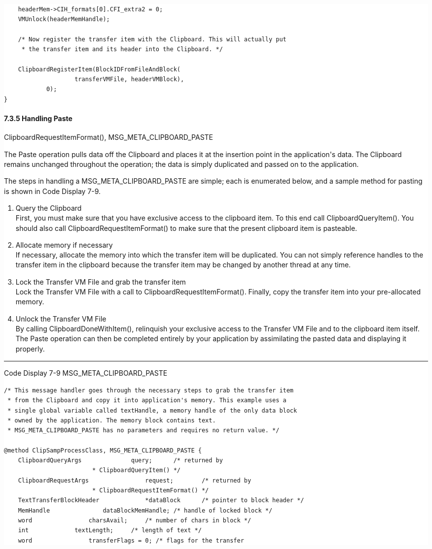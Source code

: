 ~~~
    headerMem->CIH_formats[0].CFI_extra2 = 0;
    VMUnlock(headerMemHandle);

    /* Now register the transfer item with the Clipboard. This will actually put
     * the transfer item and its header into the Clipboard. */

    ClipboardRegisterItem(BlockIDFromFileAndBlock(
					transferVMFile, headerVMBlock),
			0);
}
~~~

#### 7.3.5 Handling Paste

ClipboardRequestItemFormat(), MSG_META_CLIPBOARD_PASTE

The Paste operation pulls data off the Clipboard and places it at the insertion 
point in the application's data. The Clipboard remains unchanged 
throughout the operation; the data is simply duplicated and passed on to the 
application.

The steps in handling a MSG_META_CLIPBOARD_PASTE are simple; each is 
enumerated below, and a sample method for pasting is shown in Code 
Display 7-9.

1. Query the Clipboard  
First, you must make sure that you have exclusive access to the clipboard 
item. To this end call ClipboardQueryItem(). You should also call 
ClipboardRequestItemFormat() to make sure that the present 
clipboard item is pasteable.

2. Allocate memory if necessary  
If necessary, allocate the memory into which the transfer item will be 
duplicated. You can not simply reference handles to the transfer item in 
the clipboard because the transfer item may be changed by another 
thread at any time.

3. Lock the Transfer VM File and grab the transfer item  
Lock the Transfer VM File with a call to 
ClipboardRequestItemFormat(). Finally, copy the transfer item into 
your pre-allocated memory.

4. Unlock the Transfer VM File  
By calling ClipboardDoneWithItem(), relinquish your exclusive 
access to the Transfer VM File and to the clipboard item itself. The Paste 
operation can then be completed entirely by your application by 
assimilating the pasted data and displaying it properly.

---
Code Display 7-9 MSG_META_CLIPBOARD_PASTE
~~~
/* This message handler goes through the necessary steps to grab the transfer item
 * from the Clipboard and copy it into application's memory. This example uses a
 * single global variable called textHandle, a memory handle of the only data block
 * owned by the application. The memory block contains text.
 * MSG_META_CLIPBOARD_PASTE has no parameters and requires no return value. */

@method ClipSampProcessClass, MSG_META_CLIPBOARD_PASTE {
    ClipboardQueryArgs				query;		/* returned by
						 * ClipboardQueryItem() */
    ClipboardRequestArgs 				request;		/* returned by
						 * ClipboardRequestItemFormat() */
    TextTransferBlockHeader				*dataBlock		/* pointer to block header */
    MemHandle				dataBlockMemHandle; /* handle of locked block */
    word				charsAvail;		/* number of chars in block */
    int				textLength;		/* length of text */
    word				transferFlags = 0; /* flags for the transfer
~~~